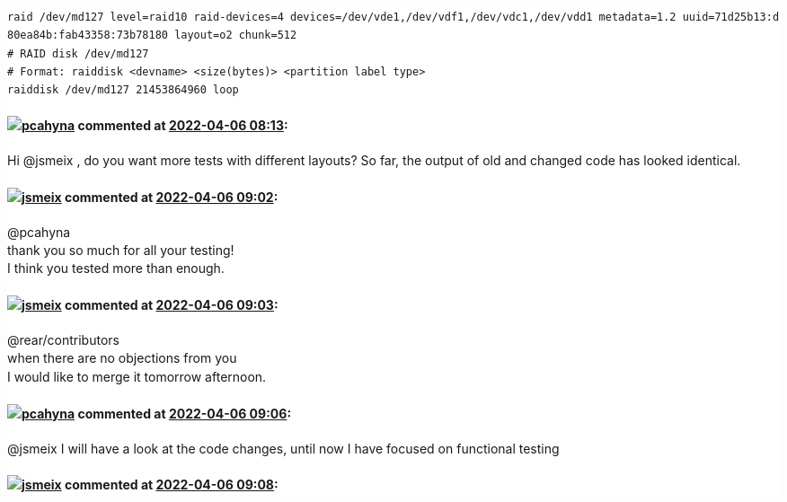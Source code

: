     raid /dev/md127 level=raid10 raid-devices=4 devices=/dev/vde1,/dev/vdf1,/dev/vdc1,/dev/vdd1 metadata=1.2 uuid=71d25b13:d80ea84b:fab43358:73b78180 layout=o2 chunk=512
    # RAID disk /dev/md127
    # Format: raiddisk <devname> <size(bytes)> <partition label type>
    raiddisk /dev/md127 21453864960 loop

#### <img src="https://avatars.githubusercontent.com/u/26300485?u=9105d243bc9f7ade463a3e52e8dd13fa67837158&v=4" width="50">[pcahyna](https://github.com/pcahyna) commented at [2022-04-06 08:13](https://github.com/rear/rear/pull/2768#issuecomment-1089975719):

Hi @jsmeix , do you want more tests with different layouts? So far, the
output of old and changed code has looked identical.

#### <img src="https://avatars.githubusercontent.com/u/1788608?u=925fc54e2ce01551392622446ece427f51e2f0ce&v=4" width="50">[jsmeix](https://github.com/jsmeix) commented at [2022-04-06 09:02](https://github.com/rear/rear/pull/2768#issuecomment-1090029883):

@pcahyna  
thank you so much for all your testing!  
I think you tested more than enough.

#### <img src="https://avatars.githubusercontent.com/u/1788608?u=925fc54e2ce01551392622446ece427f51e2f0ce&v=4" width="50">[jsmeix](https://github.com/jsmeix) commented at [2022-04-06 09:03](https://github.com/rear/rear/pull/2768#issuecomment-1090030939):

@rear/contributors  
when there are no objections from you  
I would like to merge it tomorrow afternoon.

#### <img src="https://avatars.githubusercontent.com/u/26300485?u=9105d243bc9f7ade463a3e52e8dd13fa67837158&v=4" width="50">[pcahyna](https://github.com/pcahyna) commented at [2022-04-06 09:06](https://github.com/rear/rear/pull/2768#issuecomment-1090033858):

@jsmeix I will have a look at the code changes, until now I have focused
on functional testing

#### <img src="https://avatars.githubusercontent.com/u/1788608?u=925fc54e2ce01551392622446ece427f51e2f0ce&v=4" width="50">[jsmeix](https://github.com/jsmeix) commented at [2022-04-06 09:08](https://github.com/rear/rear/pull/2768#issuecomment-1090036393):
